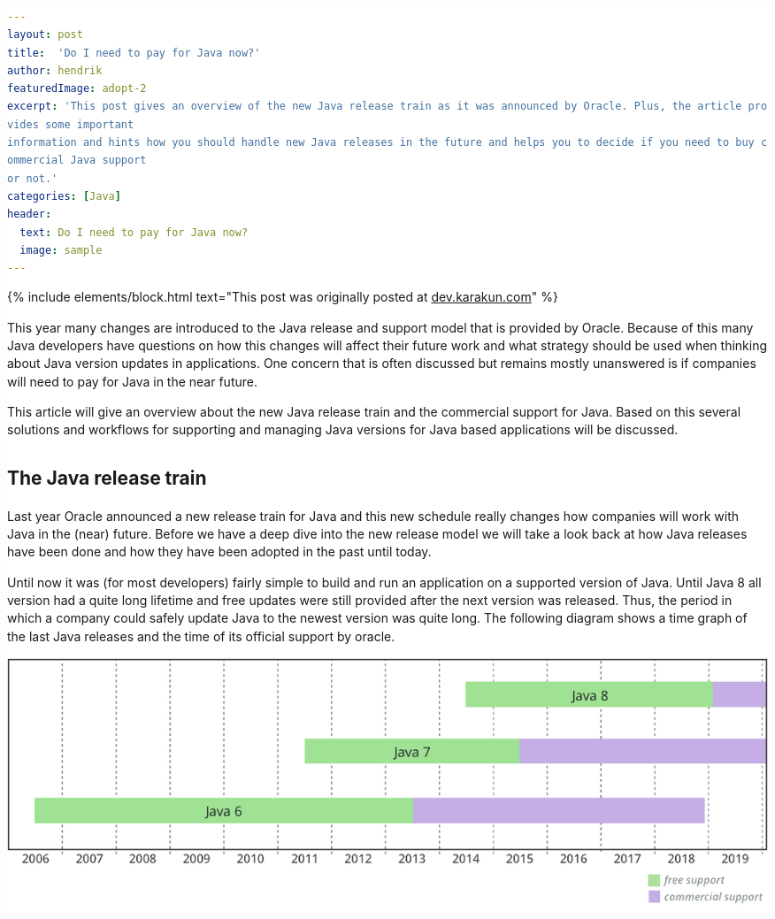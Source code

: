 ```yaml
---
layout: post
title:  'Do I need to pay for Java now?'
author: hendrik
featuredImage: adopt-2
excerpt: 'This post gives an overview of the new Java release train as it was announced by Oracle. Plus, the article provides some important 
information and hints how you should handle new Java releases in the future and helps you to decide if you need to buy commercial Java support 
or not.'
categories: [Java]
header:
  text: Do I need to pay for Java now?
  image: sample
---
```


{% include elements/block.html text="This post was originally posted at [dev.karakun.com](https://dev.karakun.com)" %}

This year many changes are introduced to the Java release and support model that is provided by Oracle. Because of this many Java developers have questions on how this changes will affect their future work and what strategy should be used when thinking about Java version updates in applications. One concern that is often discussed but remains mostly unanswered is if companies will need to pay for Java in the near future.

This article will give an overview about the new Java release train and the commercial support for Java. Based on this several solutions and workflows for supporting and managing Java versions for Java based applications will be discussed.

## The Java release train

Last year Oracle announced a new release train for Java and this new schedule really changes how companies will work with Java in the (near) future. Before we have a deep dive into the new release model we will take a look back at how Java releases have been done and how they have been adopted in the past until today.

Until now it was (for most developers) fairly simple to build and run an application on a supported version of Java. Until Java 8 all version had a quite long lifetime and free updates were still provided after the next version was released. Thus, the period in which a company could safely update Java to the newest version was quite long. The following diagram shows a time graph of the last Java releases and the time of its official support by oracle.

![Java release train](/assets/posts/2018-06-25-java-releases/diagramm-past.png)
